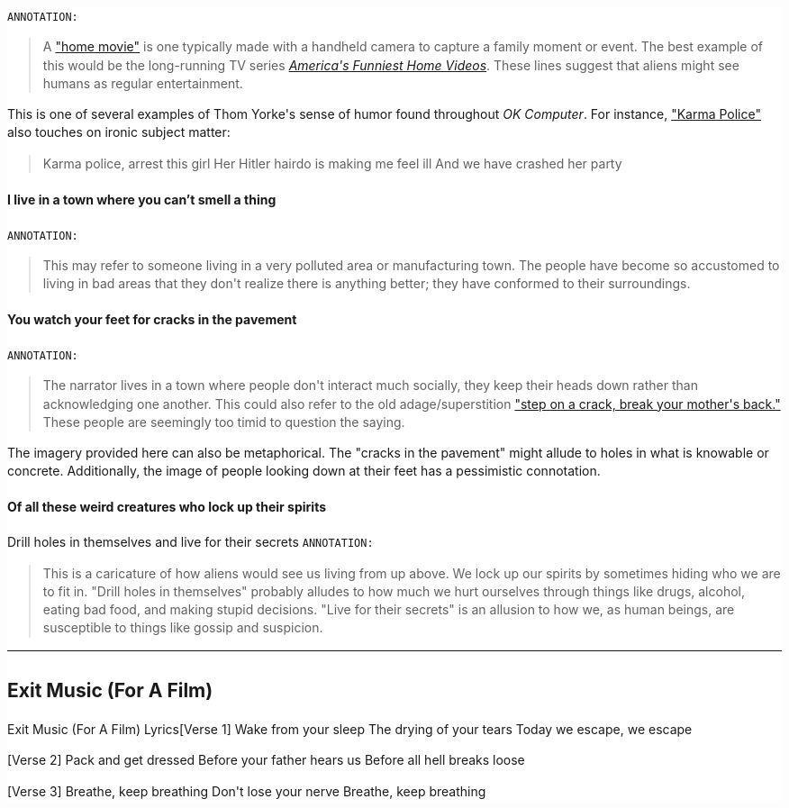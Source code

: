 ```ANNOTATION:```
>A ["home movie"](https://www.merriam-webster.com/dictionary/home%20movie) is one typically made with a handheld camera to capture a family moment or event. The best example of this would be the long-running TV series [*America's Funniest Home Videos*](https://www.imdb.com/title/tt0098740/). These lines suggest that aliens might see humans as regular entertainment.

This is one of several examples of Thom Yorke's sense of humor found throughout *OK Computer*. For instance, ["Karma Police"](https://genius.com/Radiohead-karma-police-lyrics) also touches on ironic subject matter:

> Karma police, arrest this girl
Her Hitler hairdo is making me feel ill
And we have crashed her party



#### I live in a town where you can’t smell a thing
```ANNOTATION:```
>This may refer to someone living in a very polluted area or manufacturing town. The people have become so accustomed to living in bad areas that they don't realize there is anything better; they have conformed to their surroundings.



#### You watch your feet for cracks in the pavement
```ANNOTATION:```
>The narrator lives in a town where people don't interact much socially, they keep their heads down rather than acknowledging one another. This could also refer to the old adage/superstition ["step on a crack, break your mother's back."](http://psychiclibrary.com/beyondBooks/step-on-a-crack-superstitio/) These people are seemingly too timid to question the saying.

The imagery provided here can also be metaphorical. The "cracks in the pavement" might allude to holes in what is knowable or concrete. Additionally, the image of people looking down at their feet has a pessimistic connotation.



#### Of all these weird creatures who lock up their spirits
 Drill holes in themselves and live for their secrets
```ANNOTATION:```
>This is a caricature of how aliens would see us living from up above. We lock up our spirits by sometimes hiding who we are to fit in. "Drill holes in themselves" probably alludes to how much we hurt ourselves through things like drugs, alcohol, eating bad food, and making stupid decisions. "Live for their secrets" is an allusion to how we, as human beings, are susceptible to things like gossip and suspicion.



___________________
 ## Exit Music (For A Film)
Exit Music (For A Film) Lyrics[Verse 1]
Wake from your sleep
The drying of your tears
Today we escape, we escape

[Verse 2]
Pack and get dressed
Before your father hears us
Before all hell breaks loose

[Verse 3]
Breathe, keep breathing
Don't lose your nerve
Breathe, keep breathing
```
